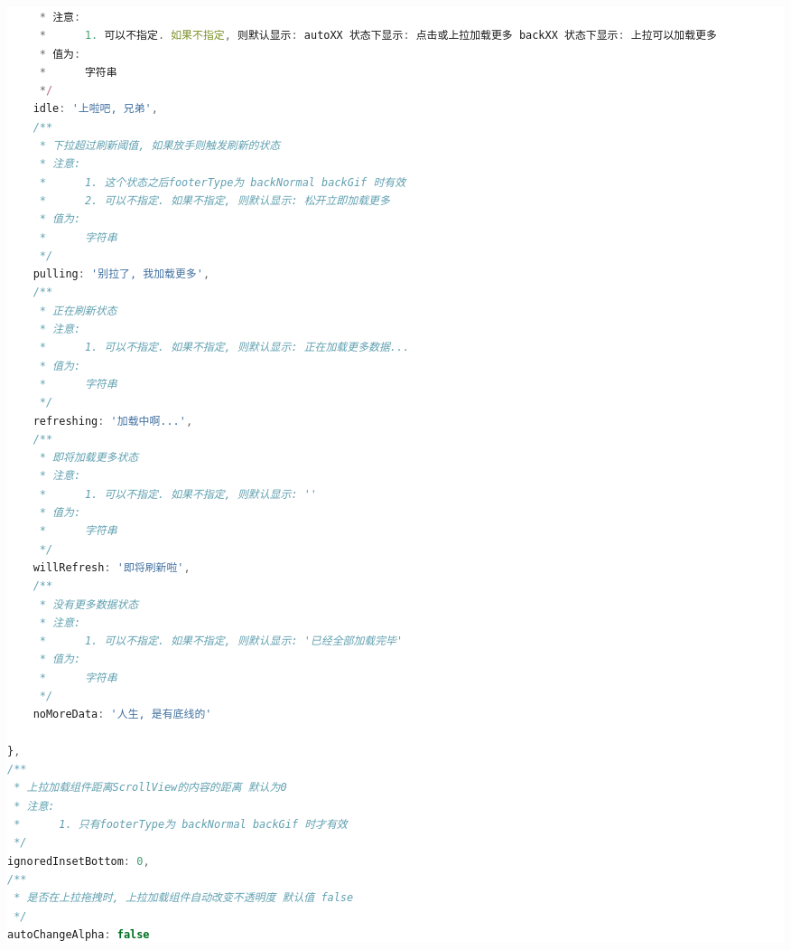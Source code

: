 ```js
     * 注意:
     *      1. 可以不指定. 如果不指定, 则默认显示: autoXX 状态下显示: 点击或上拉加载更多 backXX 状态下显示: 上拉可以加载更多
     * 值为:
     *      字符串
     */
    idle: '上啦吧, 兄弟',
    /**
     * 下拉超过刷新阈值, 如果放手则触发刷新的状态
     * 注意:
     *      1. 这个状态之后footerType为 backNormal backGif 时有效
     *      2. 可以不指定. 如果不指定, 则默认显示: 松开立即加载更多
     * 值为:
     *      字符串
     */
    pulling: '别拉了, 我加载更多',
    /**
     * 正在刷新状态
     * 注意:
     *      1. 可以不指定. 如果不指定, 则默认显示: 正在加载更多数据...
     * 值为:
     *      字符串
     */
    refreshing: '加载中啊...',
    /**
     * 即将加载更多状态
     * 注意:
     *      1. 可以不指定. 如果不指定, 则默认显示: ''
     * 值为:
     *      字符串
     */
    willRefresh: '即将刷新啦',
    /**
     * 没有更多数据状态
     * 注意:
     *      1. 可以不指定. 如果不指定, 则默认显示: '已经全部加载完毕'
     * 值为:
     *      字符串
     */
    noMoreData: '人生, 是有底线的'

},
/**
 * 上拉加载组件距离ScrollView的内容的距离 默认为0
 * 注意:
 *      1. 只有footerType为 backNormal backGif 时才有效
 */
ignoredInsetBottom: 0,
/**
 * 是否在上拉拖拽时, 上拉加载组件自动改变不透明度 默认值 false
 */
autoChangeAlpha: false
```